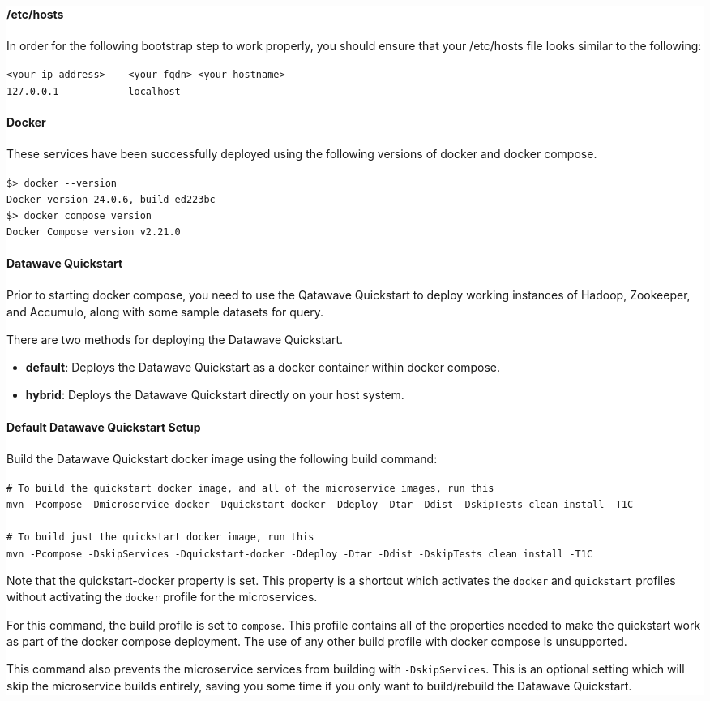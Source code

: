#### /etc/hosts

In order for the following bootstrap step to work properly, you should ensure that your /etc/hosts file looks similar to the following:

```
<your ip address>    <your fqdn> <your hostname>
127.0.0.1            localhost
```

#### Docker

These services have been successfully deployed using the following versions of docker and docker compose.

```
$> docker --version
Docker version 24.0.6, build ed223bc
$> docker compose version
Docker Compose version v2.21.0
```

#### Datawave Quickstart

Prior to starting docker compose, you need to use the Qatawave Quickstart to deploy working instances of Hadoop, Zookeeper, and Accumulo, along with some sample datasets for query.

There are two methods for deploying the Datawave Quickstart.  

 - **default**: Deploys the Datawave Quickstart as a docker container within docker compose.

 - **hybrid**: Deploys the Datawave Quickstart directly on your host system.

#### Default Datawave Quickstart Setup

Build the Datawave Quickstart docker image using the following build command:

```
# To build the quickstart docker image, and all of the microservice images, run this
mvn -Pcompose -Dmicroservice-docker -Dquickstart-docker -Ddeploy -Dtar -Ddist -DskipTests clean install -T1C

# To build just the quickstart docker image, run this
mvn -Pcompose -DskipServices -Dquickstart-docker -Ddeploy -Dtar -Ddist -DskipTests clean install -T1C
```
Note that the quickstart-docker property is set.  This property is a shortcut which activates the `docker` and `quickstart` profiles without activating the `docker` profile for the microservices.

For this command, the build profile is set to `compose`.  This profile contains all of the properties needed to make the quickstart work as part
of the docker compose deployment.  The use of any other build profile with docker compose is unsupported.

This command also prevents the microservice services from building with `-DskipServices`.  This is an optional setting which will skip the microservice builds entirely, saving you some time if you only want to build/rebuild the Datawave Quickstart.  
